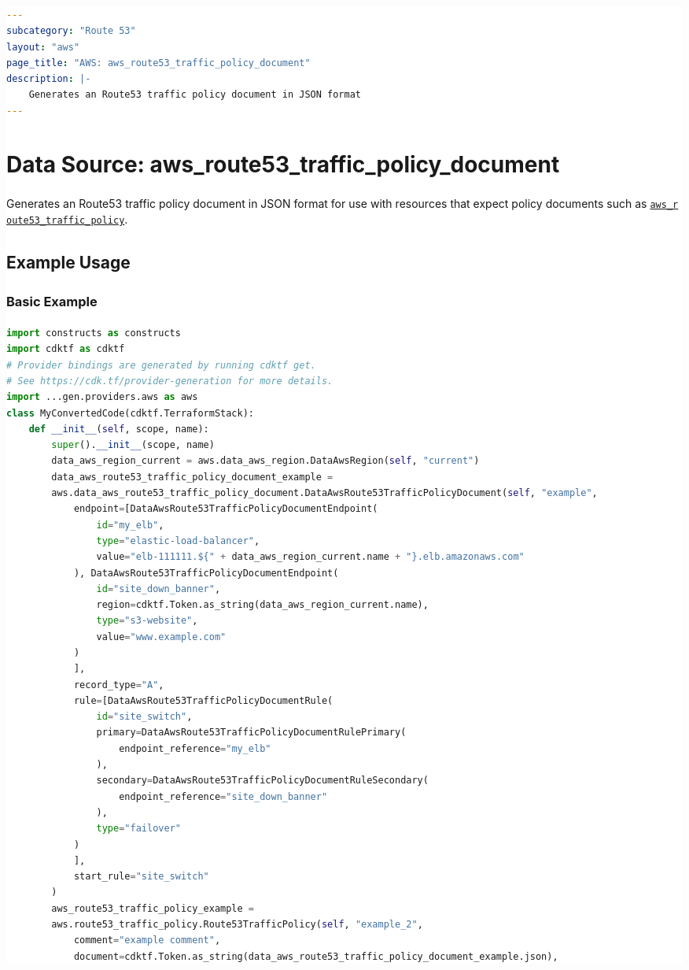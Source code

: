 ```yaml
---
subcategory: "Route 53"
layout: "aws"
page_title: "AWS: aws_route53_traffic_policy_document"
description: |-
    Generates an Route53 traffic policy document in JSON format
---
```


# Data Source: aws_route53_traffic_policy_document

Generates an Route53 traffic policy document in JSON format for use with resources that expect policy documents such as [`aws_route53_traffic_policy`](/docs/providers/aws/r/route53_traffic_policy.html).

## Example Usage

### Basic Example

```python
import constructs as constructs
import cdktf as cdktf
# Provider bindings are generated by running cdktf get.
# See https://cdk.tf/provider-generation for more details.
import ...gen.providers.aws as aws
class MyConvertedCode(cdktf.TerraformStack):
    def __init__(self, scope, name):
        super().__init__(scope, name)
        data_aws_region_current = aws.data_aws_region.DataAwsRegion(self, "current")
        data_aws_route53_traffic_policy_document_example =
        aws.data_aws_route53_traffic_policy_document.DataAwsRoute53TrafficPolicyDocument(self, "example",
            endpoint=[DataAwsRoute53TrafficPolicyDocumentEndpoint(
                id="my_elb",
                type="elastic-load-balancer",
                value="elb-111111.${" + data_aws_region_current.name + "}.elb.amazonaws.com"
            ), DataAwsRoute53TrafficPolicyDocumentEndpoint(
                id="site_down_banner",
                region=cdktf.Token.as_string(data_aws_region_current.name),
                type="s3-website",
                value="www.example.com"
            )
            ],
            record_type="A",
            rule=[DataAwsRoute53TrafficPolicyDocumentRule(
                id="site_switch",
                primary=DataAwsRoute53TrafficPolicyDocumentRulePrimary(
                    endpoint_reference="my_elb"
                ),
                secondary=DataAwsRoute53TrafficPolicyDocumentRuleSecondary(
                    endpoint_reference="site_down_banner"
                ),
                type="failover"
            )
            ],
            start_rule="site_switch"
        )
        aws_route53_traffic_policy_example =
        aws.route53_traffic_policy.Route53TrafficPolicy(self, "example_2",
            comment="example comment",
            document=cdktf.Token.as_string(data_aws_route53_traffic_policy_document_example.json),
```